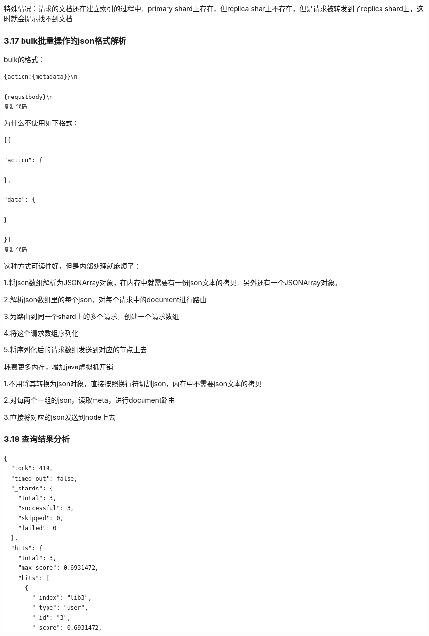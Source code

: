 特殊情况：请求的文档还在建立索引的过程中，primary shard上存在，但replica shar上不存在，但是请求被转发到了replica shard上，这时就会提示找不到文档

### 3.17 bulk批量操作的json格式解析

bulk的格式：

```
{action:{metadata}}\n

{requstbody}\n
复制代码
```

为什么不使用如下格式：

```
[{

"action": {

},

"data": {

}

}]
复制代码
```

这种方式可读性好，但是内部处理就麻烦了：

1.将json数组解析为JSONArray对象，在内存中就需要有一份json文本的拷贝，另外还有一个JSONArray对象。

2.解析json数组里的每个json，对每个请求中的document进行路由

3.为路由到同一个shard上的多个请求，创建一个请求数组

4.将这个请求数组序列化

5.将序列化后的请求数组发送到对应的节点上去

耗费更多内存，增加java虚拟机开销

1.不用将其转换为json对象，直接按照换行符切割json，内存中不需要json文本的拷贝

2.对每两个一组的json，读取meta，进行document路由

3.直接将对应的json发送到node上去

### 3.18 查询结果分析

```
{
  "took": 419,
  "timed_out": false,
  "_shards": {
    "total": 3,
    "successful": 3,
    "skipped": 0,
    "failed": 0
  },
  "hits": {
    "total": 3,
    "max_score": 0.6931472,
    "hits": [
      {
        "_index": "lib3",
        "_type": "user",
        "_id": "3",
        "_score": 0.6931472,
```